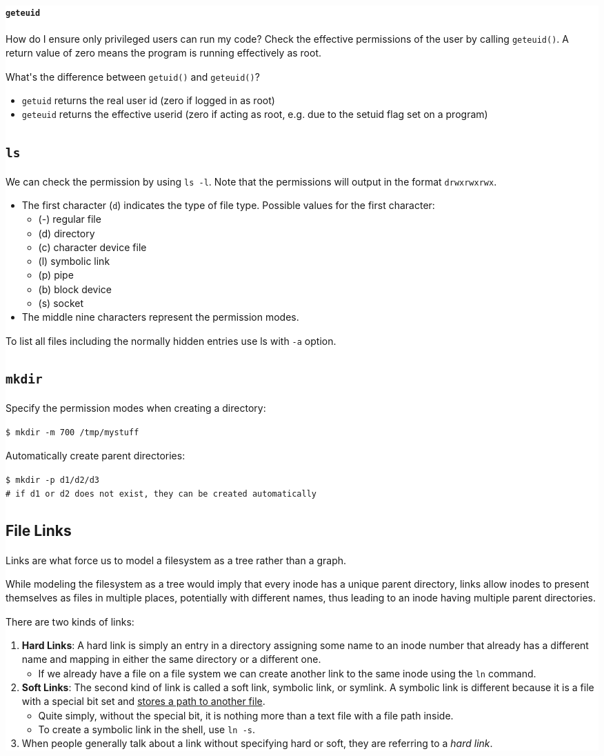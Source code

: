 #### `geteuid`

How do I ensure only privileged users can run my code?
Check the effective permissions of the user by calling `geteuid()`. A return value of zero means the program is running effectively as root.

What's the difference between `getuid()` and `geteuid()`?
- `getuid` returns the real user id (zero if logged in as root)
- `geteuid` returns the effective userid (zero if acting as root, e.g. due to the setuid flag set on a program)


## `ls`

We can check the permission by using `ls -l`. Note that the permissions will output in the format `drwxrwxrwx`. 
- The first character (`d`) indicates the type of file type. Possible values for the first character:
  - (-) regular file
  - (d) directory
  - (c) character device file
  - (l) symbolic link
  - (p) pipe
  - (b) block device
  - (s) socket
- The middle nine characters represent the permission modes.

To list all files including the normally hidden entries use ls with `-a` option.

## `mkdir`

Specify the permission modes when creating a directory:
```
$ mkdir -m 700 /tmp/mystuff
```

Automatically create parent directories:
```
$ mkdir -p d1/d2/d3
# if d1 or d2 does not exist, they can be created automatically
```

## File Links

Links are what force us to model a filesystem as a tree rather than a graph.

While modeling the filesystem as a tree would imply that every inode has a unique parent directory, links allow inodes to present themselves as files in multiple places, potentially with different names, thus leading to an inode having multiple parent directories. 

There are two kinds of links:
1. **Hard Links**: A hard link is simply an entry in a directory assigning some name to an inode number that already has a different name and mapping in either the same directory or a different one. 
    - If we already have a file on a file system we can create another link to the same inode using the `ln` command.
2. **Soft Links**: The second kind of link is called a soft link, symbolic link, or symlink. A symbolic link is different because it is a file with a special bit set and <u>stores a path to another file</u>. 
    - Quite simply, without the special bit, it is nothing more than a text file with a file path inside. 
    - To create a symbolic link in the shell, use `ln -s`.
3. When people generally talk about a link without specifying hard or soft, they are referring to a *hard link*.
